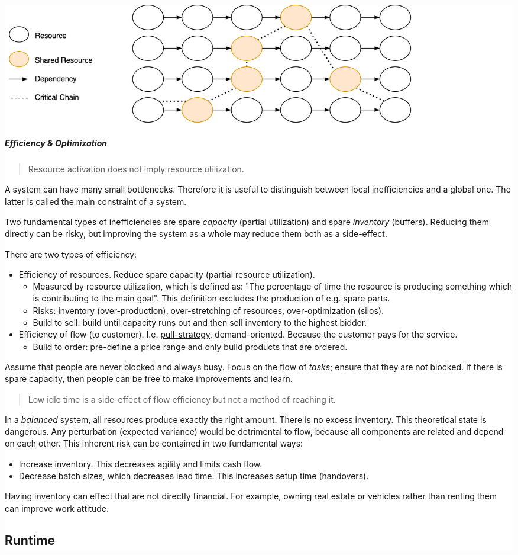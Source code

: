 <img src="../img/critical-chain.png" alt="critical-chain" style="width:80%;" />

##### Efficiency & Optimization

> Resource activation does not imply resource utilization.

A system can have many small bottlenecks. Therefore it is useful to distinguish between local inefficiencies and a global one. The latter is called the main constraint of a system.

Two fundamental types of inefficiencies are spare *capacity* (partial utilization) and spare *inventory* (buffers). Reducing them directly can be risky, but improving the system as a whole may reduce them both as a side-effect.

There are two types of efficiency:

- Efficiency of resources. Reduce spare capacity (partial resource utilization).
  - Measured by resource utilization, which is defined as: "The percentage of time the resource is producing something which is contributing to the main goal". This definition excludes the production of e.g. spare parts.
  - Risks: inventory (over-production), over-stretching of resources, over-optimization (silos).
  - Build to sell: build until capacity runs out and then sell inventory to the highest bidder.
- Efficiency of flow (to customer). I.e. [pull-strategy](https://en.wikipedia.org/wiki/Push%E2%80%93pull_strategy), demand-oriented. Because the customer pays for the service.
  - Build to order: pre-define a price range and only build products that are ordered.

Assume that people are never [blocked](https://en.wikipedia.org/wiki/Context_switch) and [always](https://en.wikipedia.org/wiki/Parkinson's_law) busy. Focus on the flow of *tasks*; ensure that they are not blocked. If there is spare capacity, then people can be free to make improvements and learn.

> Low idle time is a side-effect of flow efficiency but not a method of reaching it.

In a *balanced* system, all resources produce exactly the right amount. There is no excess inventory. This theoretical state is dangerous. Any perturbation (expected variance) would be detrimental to flow, because all components are related and depend on each other. This inherent risk can be contained in two fundamental ways:

- Increase inventory. This decreases agility and limits cash flow.
- Decrease batch sizes, which decreases lead time. This increases setup time (handovers).

Having inventory can effect that are not directly financial. For example, owning real estate or vehicles rather than renting them can improve work attitude.

## Runtime
